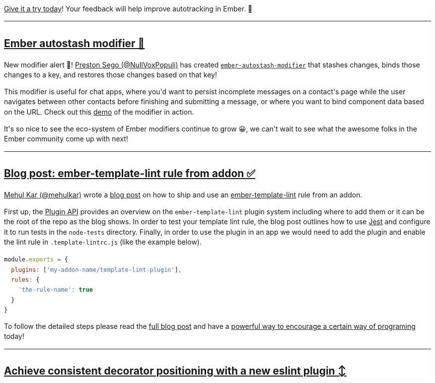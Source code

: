 
[Give it a try today](https://github.com/pzuraq/tracked-built-ins)! Your feedback will help improve autotracking in Ember. 💞

---

## [Ember autostash modifier 💾](https://twitter.com/nullvoxpopuli/status/1239325059656933376)

New modifier alert 🚨! [Preston Sego (@NullVoxPopuli)](https://github.com/NullVoxPopuli) has created [`ember-autostash-modifier`](https://github.com/NullVoxPopuli/ember-autostash-modifier) that stashes changes, binds those changes to a key, and restores those changes based on that key!

This modifier is useful for chat apps, where you'd want to persist incomplete messages on a contact's page while the user navigates between other contacts before finishing and submitting a message, or where you want to bind component data based on the URL. Check out this [demo](https://nullvoxpopuli.github.io/ember-autostash-modifier/1) of the modifier in action.

It's so nice to see the eco-system of Ember modifiers continue to grow 😀, we can't wait to see what the awesome folks in the Ember community come up with next!

---

## [Blog post: ember-template-lint rule from addon ✅](https://mehulkar.com/blog/2020/03/ember-template-lint-rule-from-addon/)

[Mehul Kar (@mehulkar)](https://github.com/mehulkar) wrote a [blog post](https://mehulkar.com/blog/2020/03/ember-template-lint-rule-from-addon/) on how to ship and use an [ember-template-lint](https://github.com/ember-template-lint/ember-template-lint) rule from an addon.

First up, the [Plugin API](https://github.com/ember-template-lint/ember-template-lint/blob/v2.4.1/docs/plugins.md) provides an overview on the `ember-template-lint` plugin system including where to add them or it can be the root of the repo as the blog shows. In order to test your template lint rule, the blog post outlines how to use [Jest](https://jestjs.io/) and configure it to run tests in the `node-tests` directory. Finally, in order to use the plugin in an app we would need to add the plugin and enable the lint rule in `.template-lintrc.js` (like the example below).

```javascript
module.exports = {
  plugins: ['my-addon-name/template-lint-plugin'],
  rules: {
    'the-rule-name': true
  }
}
```

To follow the detailed steps please read the [full blog post](https://mehulkar.com/blog/2020/03/ember-template-lint-rule-from-addon/) and have a [powerful way to encourage a certain way of programing](https://twitter.com/mehulkar/status/1240020900960825345) today!

---

## [Achieve consistent decorator positioning with a new eslint plugin ↕️](https://github.com/NullVoxPopuli/eslint-plugin-decorator-position)
